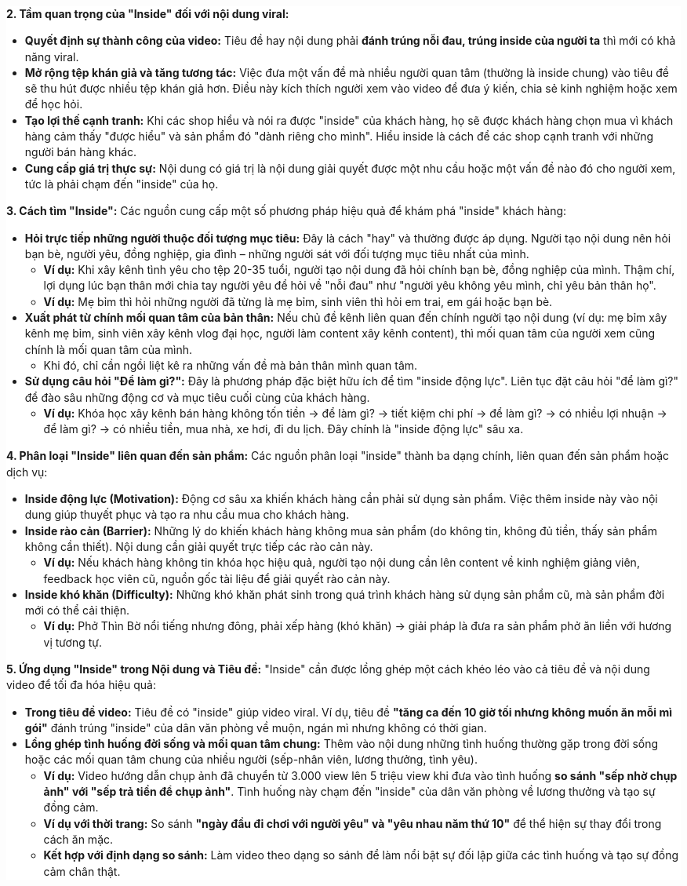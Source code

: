 **2. Tầm quan trọng của "Inside" đối với nội dung viral:**

- **Quyết định sự thành công của video:** Tiêu đề hay nội dung phải **đánh trúng nỗi đau, trúng inside của người ta** thì mới có khả năng viral.
- **Mở rộng tệp khán giả và tăng tương tác:** Việc đưa một vấn đề mà nhiều người quan tâm (thường là inside chung) vào tiêu đề sẽ thu hút được nhiều tệp khán giả hơn. Điều này kích thích người xem vào video để đưa ý kiến, chia sẻ kinh nghiệm hoặc xem để học hỏi.
- **Tạo lợi thế cạnh tranh:** Khi các shop hiểu và nói ra được "inside" của khách hàng, họ sẽ được khách hàng chọn mua vì khách hàng cảm thấy "được hiểu" và sản phẩm đó "dành riêng cho mình". Hiểu inside là cách để các shop cạnh tranh với những người bán hàng khác.
- **Cung cấp giá trị thực sự:** Nội dung có giá trị là nội dung giải quyết được một nhu cầu hoặc một vấn đề nào đó cho người xem, tức là phải chạm đến "inside" của họ.

**3. Cách tìm "Inside":**
Các nguồn cung cấp một số phương pháp hiệu quả để khám phá "inside" khách hàng:

- **Hỏi trực tiếp những người thuộc đối tượng mục tiêu:** Đây là cách "hay" và thường được áp dụng. Người tạo nội dung nên hỏi bạn bè, người yêu, đồng nghiệp, gia đình – những người sát với đối tượng mục tiêu nhất của mình.
    - **Ví dụ:** Khi xây kênh tình yêu cho tệp 20-35 tuổi, người tạo nội dung đã hỏi chính bạn bè, đồng nghiệp của mình. Thậm chí, lợi dụng lúc bạn thân mới chia tay người yêu để hỏi về "nỗi đau" như "người yêu không yêu mình, chỉ yêu bản thân họ".
    - **Ví dụ:** Mẹ bỉm thì hỏi những người đã từng là mẹ bỉm, sinh viên thì hỏi em trai, em gái hoặc bạn bè.
- **Xuất phát từ chính mối quan tâm của bản thân:** Nếu chủ đề kênh liên quan đến chính người tạo nội dung (ví dụ: mẹ bỉm xây kênh mẹ bỉm, sinh viên xây kênh vlog đại học, người làm content xây kênh content), thì mối quan tâm của người xem cũng chính là mối quan tâm của mình.
    - Khi đó, chỉ cần ngồi liệt kê ra những vấn đề mà bản thân mình quan tâm.
- **Sử dụng câu hỏi "Để làm gì?":** Đây là phương pháp đặc biệt hữu ích để tìm "inside động lực". Liên tục đặt câu hỏi "để làm gì?" để đào sâu những động cơ và mục tiêu cuối cùng của khách hàng.
    - **Ví dụ:** Khóa học xây kênh bán hàng không tốn tiền -> để làm gì? -> tiết kiệm chi phí -> để làm gì? -> có nhiều lợi nhuận -> để làm gì? -> có nhiều tiền, mua nhà, xe hơi, đi du lịch. Đây chính là "inside động lực" sâu xa.

**4. Phân loại "Inside" liên quan đến sản phẩm:**
Các nguồn phân loại "inside" thành ba dạng chính, liên quan đến sản phẩm hoặc dịch vụ:

- **Inside động lực (Motivation):** Động cơ sâu xa khiến khách hàng cần phải sử dụng sản phẩm. Việc thêm inside này vào nội dung giúp thuyết phục và tạo ra nhu cầu mua cho khách hàng.
- **Inside rào cản (Barrier):** Những lý do khiến khách hàng không mua sản phẩm (do không tin, không đủ tiền, thấy sản phẩm không cần thiết). Nội dung cần giải quyết trực tiếp các rào cản này.
    - **Ví dụ:** Nếu khách hàng không tin khóa học hiệu quả, người tạo nội dung cần lên content về kinh nghiệm giảng viên, feedback học viên cũ, nguồn gốc tài liệu để giải quyết rào cản này.
- **Inside khó khăn (Difficulty):** Những khó khăn phát sinh trong quá trình khách hàng sử dụng sản phẩm cũ, mà sản phẩm đời mới có thể cải thiện.
    - **Ví dụ:** Phở Thìn Bờ nổi tiếng nhưng đông, phải xếp hàng (khó khăn) -> giải pháp là đưa ra sản phẩm phở ăn liền với hương vị tương tự.

**5. Ứng dụng "Inside" trong Nội dung và Tiêu đề:**
"Inside" cần được lồng ghép một cách khéo léo vào cả tiêu đề và nội dung video để tối đa hóa hiệu quả:

- **Trong tiêu đề video:** Tiêu đề có "inside" giúp video viral. Ví dụ, tiêu đề **"tăng ca đến 10 giờ tối nhưng không muốn ăn mỗi mì gói"** đánh trúng "inside" của dân văn phòng về muộn, ngán mì nhưng không có thời gian.
- **Lồng ghép tình huống đời sống và mối quan tâm chung:** Thêm vào nội dung những tình huống thường gặp trong đời sống hoặc các mối quan tâm chung của nhiều người (sếp-nhân viên, lương thưởng, tình yêu).
    - **Ví dụ:** Video hướng dẫn chụp ảnh đã chuyển từ 3.000 view lên 5 triệu view khi đưa vào tình huống **so sánh "sếp nhờ chụp ảnh" với "sếp trả tiền để chụp ảnh"**. Tình huống này chạm đến "inside" của dân văn phòng về lương thưởng và tạo sự đồng cảm.
    - **Ví dụ với thời trang:** So sánh **"ngày đầu đi chơi với người yêu" và "yêu nhau năm thứ 10"** để thể hiện sự thay đổi trong cách ăn mặc.
    - **Kết hợp với định dạng so sánh:** Làm video theo dạng so sánh để làm nổi bật sự đối lập giữa các tình huống và tạo sự đồng cảm chân thật.
